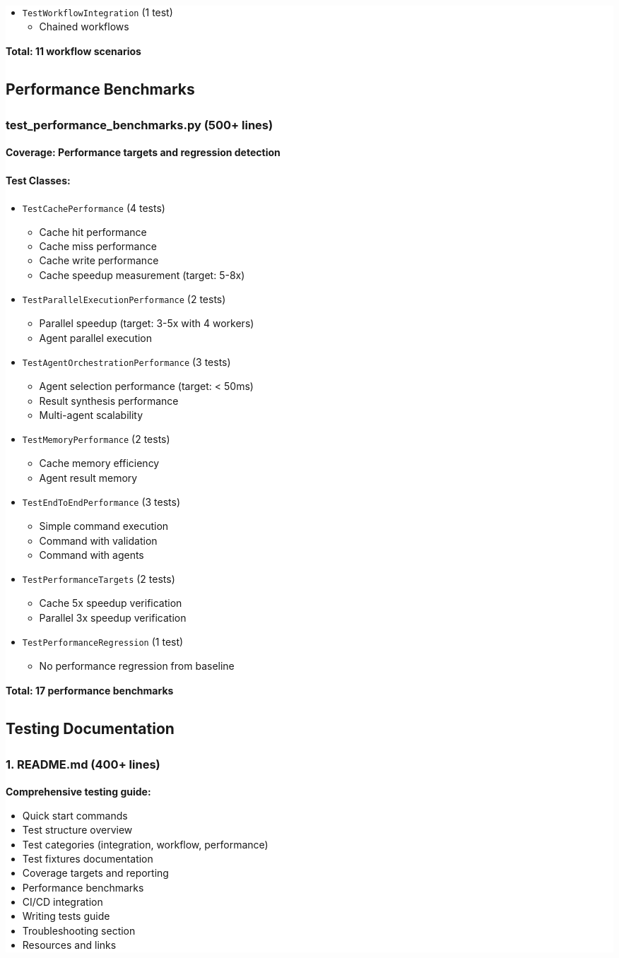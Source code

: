 - `TestWorkflowIntegration` (1 test)
  - Chained workflows

**Total: 11 workflow scenarios**

## Performance Benchmarks

### test_performance_benchmarks.py (500+ lines)

**Coverage: Performance targets and regression detection**

#### Test Classes:
- `TestCachePerformance` (4 tests)
  - Cache hit performance
  - Cache miss performance
  - Cache write performance
  - Cache speedup measurement (target: 5-8x)

- `TestParallelExecutionPerformance` (2 tests)
  - Parallel speedup (target: 3-5x with 4 workers)
  - Agent parallel execution

- `TestAgentOrchestrationPerformance` (3 tests)
  - Agent selection performance (target: < 50ms)
  - Result synthesis performance
  - Multi-agent scalability

- `TestMemoryPerformance` (2 tests)
  - Cache memory efficiency
  - Agent result memory

- `TestEndToEndPerformance` (3 tests)
  - Simple command execution
  - Command with validation
  - Command with agents

- `TestPerformanceTargets` (2 tests)
  - Cache 5x speedup verification
  - Parallel 3x speedup verification

- `TestPerformanceRegression` (1 test)
  - No performance regression from baseline

**Total: 17 performance benchmarks**

## Testing Documentation

### 1. README.md (400+ lines)

**Comprehensive testing guide:**
- Quick start commands
- Test structure overview
- Test categories (integration, workflow, performance)
- Test fixtures documentation
- Coverage targets and reporting
- Performance benchmarks
- CI/CD integration
- Writing tests guide
- Troubleshooting section
- Resources and links
